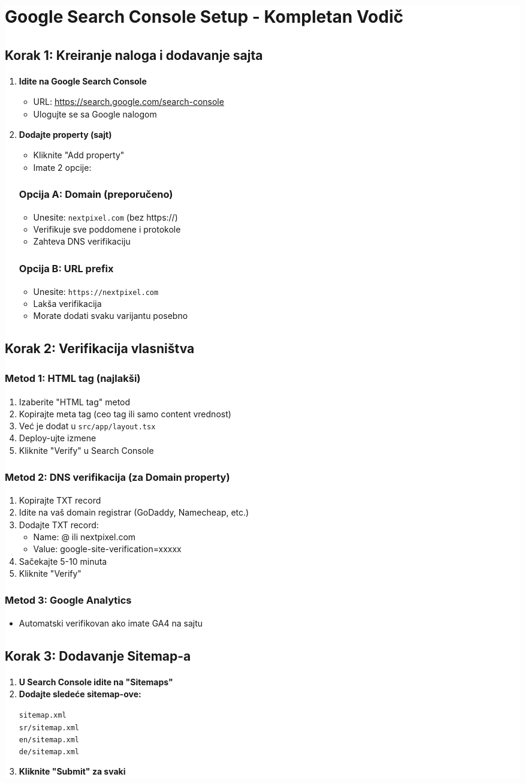 # Google Search Console Setup - Kompletan Vodič

## Korak 1: Kreiranje naloga i dodavanje sajta

1. **Idite na Google Search Console**
   - URL: https://search.google.com/search-console
   - Ulogujte se sa Google nalogom

2. **Dodajte property (sajt)**
   - Kliknite "Add property"
   - Imate 2 opcije:

   ### Opcija A: Domain (preporučeno)
   - Unesite: `nextpixel.com` (bez https://)
   - Verifikuje sve poddomene i protokole
   - Zahteva DNS verifikaciju

   ### Opcija B: URL prefix
   - Unesite: `https://nextpixel.com`
   - Lakša verifikacija
   - Morate dodati svaku varijantu posebno

## Korak 2: Verifikacija vlasništva

### Metod 1: HTML tag (najlakši)
1. Izaberite "HTML tag" metod
2. Kopirajte meta tag (ceo tag ili samo content vrednost)
3. Već je dodat u `src/app/layout.tsx`
4. Deploy-ujte izmene
5. Kliknite "Verify" u Search Console

### Metod 2: DNS verifikacija (za Domain property)
1. Kopirajte TXT record
2. Idite na vaš domain registrar (GoDaddy, Namecheap, etc.)
3. Dodajte TXT record:
   - Name: @ ili nextpixel.com
   - Value: google-site-verification=xxxxx
4. Sačekajte 5-10 minuta
5. Kliknite "Verify"

### Metod 3: Google Analytics
- Automatski verifikovan ako imate GA4 na sajtu

## Korak 3: Dodavanje Sitemap-a

1. **U Search Console idite na "Sitemaps"**
2. **Dodajte sledeće sitemap-ove:**
   ```
   sitemap.xml
   sr/sitemap.xml
   en/sitemap.xml
   de/sitemap.xml
   ```
3. **Kliknite "Submit" za svaki**

